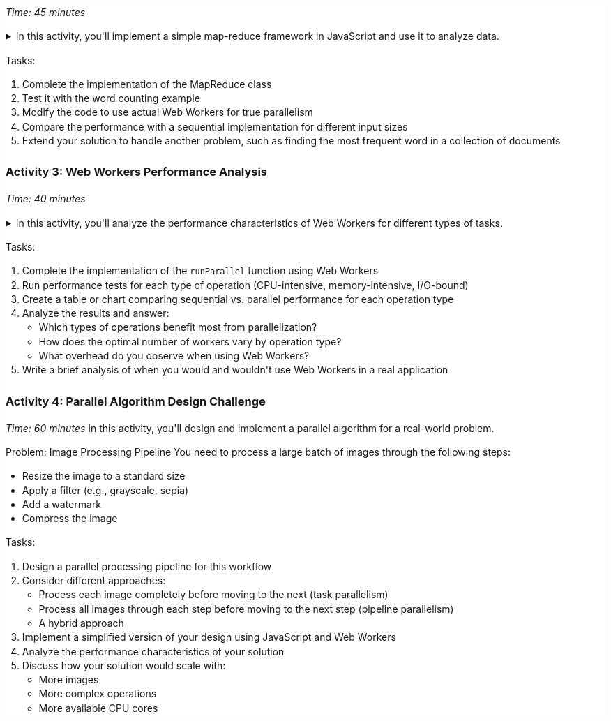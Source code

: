 _Time: 45 minutes_
<details><summary>In this activity, you'll implement a simple map-reduce framework in JavaScript and use it to analyze data.</summary></details>

Tasks:

1. Complete the implementation of the MapReduce class
2. Test it with the word counting example
3. Modify the code to use actual Web Workers for true parallelism
4. Compare the performance with a sequential implementation for different input sizes
5. Extend your solution to handle another problem, such as finding the most frequent word in a collection of documents

### Activity 3: Web Workers Performance Analysis

_Time: 40 minutes_
<details><summary>In this activity, you'll analyze the performance characteristics of Web Workers for different types of tasks.</summary></details>

Tasks:

1. Complete the implementation of the `runParallel` function using Web Workers
2. Run performance tests for each type of operation (CPU-intensive, memory-intensive, I/O-bound)
3. Create a table or chart comparing sequential vs. parallel performance for each operation type
4. Analyze the results and answer:
   - Which types of operations benefit most from parallelization?
   - How does the optimal number of workers vary by operation type?
   - What overhead do you observe when using Web Workers?
5. Write a brief analysis of when you would and wouldn't use Web Workers in a real application

### Activity 4: Parallel Algorithm Design Challenge

_Time: 60 minutes_
In this activity, you'll design and implement a parallel algorithm for a real-world problem.

Problem: Image Processing Pipeline
You need to process a large batch of images through the following steps:

- Resize the image to a standard size
- Apply a filter (e.g., grayscale, sepia)
- Add a watermark
- Compress the image

Tasks:

1. Design a parallel processing pipeline for this workflow
2. Consider different approaches:
   - Process each image completely before moving to the next (task parallelism)
   - Process all images through each step before moving to the next step (pipeline parallelism)
   - A hybrid approach
3. Implement a simplified version of your design using JavaScript and Web Workers
4. Analyze the performance characteristics of your solution
5. Discuss how your solution would scale with:
   - More images
   - More complex operations
   - More available CPU cores
